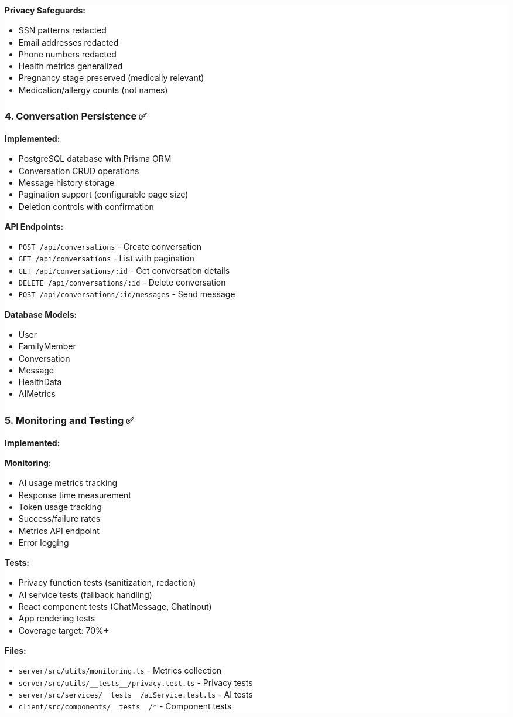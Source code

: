 **Privacy Safeguards:**
- SSN patterns redacted
- Email addresses redacted
- Phone numbers redacted
- Health metrics generalized
- Pregnancy stage preserved (medically relevant)
- Medication/allergy counts (not names)

### 4. Conversation Persistence ✅

**Implemented:**
- PostgreSQL database with Prisma ORM
- Conversation CRUD operations
- Message history storage
- Pagination support (configurable page size)
- Deletion controls with confirmation

**API Endpoints:**
- `POST /api/conversations` - Create conversation
- `GET /api/conversations` - List with pagination
- `GET /api/conversations/:id` - Get conversation details
- `DELETE /api/conversations/:id` - Delete conversation
- `POST /api/conversations/:id/messages` - Send message

**Database Models:**
- User
- FamilyMember
- Conversation
- Message
- HealthData
- AIMetrics

### 5. Monitoring and Testing ✅

**Implemented:**

**Monitoring:**
- AI usage metrics tracking
- Response time measurement
- Token usage tracking
- Success/failure rates
- Metrics API endpoint
- Error logging

**Tests:**
- Privacy function tests (sanitization, redaction)
- AI service tests (fallback handling)
- React component tests (ChatMessage, ChatInput)
- App rendering tests
- Coverage target: 70%+

**Files:**
- `server/src/utils/monitoring.ts` - Metrics collection
- `server/src/utils/__tests__/privacy.test.ts` - Privacy tests
- `server/src/services/__tests__/aiService.test.ts` - AI tests
- `client/src/components/__tests__/*` - Component tests
